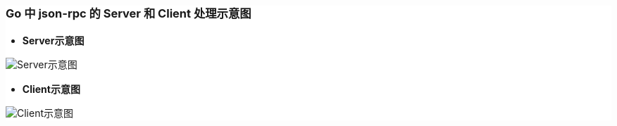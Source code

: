 ### Go 中 json-rpc 的 Server 和 Client 处理示意图

* **Server示意图**

![Server示意图](/images/posts/go/o_golang_jsonrpc_server.png)

* **Client示意图**

![Client示意图](/images/posts/go/o_golang_jsonrpc_client.png)